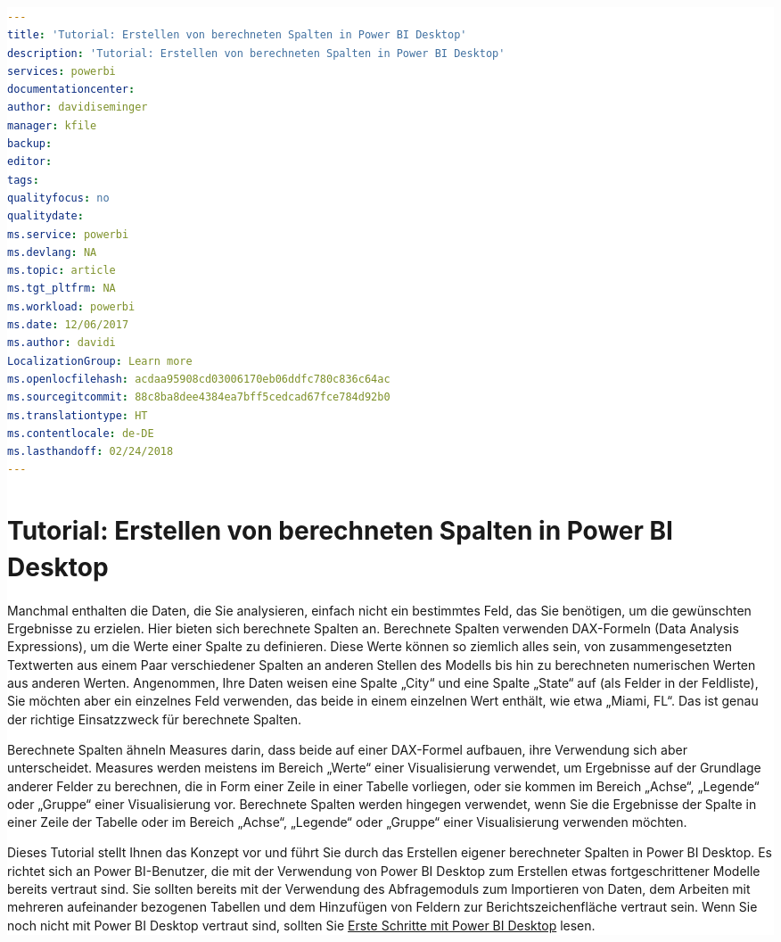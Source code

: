 ```yaml
---
title: 'Tutorial: Erstellen von berechneten Spalten in Power BI Desktop'
description: 'Tutorial: Erstellen von berechneten Spalten in Power BI Desktop'
services: powerbi
documentationcenter: 
author: davidiseminger
manager: kfile
backup: 
editor: 
tags: 
qualityfocus: no
qualitydate: 
ms.service: powerbi
ms.devlang: NA
ms.topic: article
ms.tgt_pltfrm: NA
ms.workload: powerbi
ms.date: 12/06/2017
ms.author: davidi
LocalizationGroup: Learn more
ms.openlocfilehash: acdaa95908cd03006170eb06ddfc780c836c64ac
ms.sourcegitcommit: 88c8ba8dee4384ea7bff5cedcad67fce784d92b0
ms.translationtype: HT
ms.contentlocale: de-DE
ms.lasthandoff: 02/24/2018
---
```

# <a name="tutorial-create-calculated-columns-in-power-bi-desktop"></a>Tutorial: Erstellen von berechneten Spalten in Power BI Desktop
Manchmal enthalten die Daten, die Sie analysieren, einfach nicht ein bestimmtes Feld, das Sie benötigen, um die gewünschten Ergebnisse zu erzielen. Hier bieten sich berechnete Spalten an. Berechnete Spalten verwenden DAX-Formeln (Data Analysis Expressions), um die Werte einer Spalte zu definieren. Diese Werte können so ziemlich alles sein, von zusammengesetzten Textwerten aus einem Paar verschiedener Spalten an anderen Stellen des Modells bis hin zu berechneten numerischen Werten aus anderen Werten. Angenommen, Ihre Daten weisen eine Spalte „City“ und eine Spalte „State“ auf (als Felder in der Feldliste), Sie möchten aber ein einzelnes Feld verwenden, das beide in einem einzelnen Wert enthält, wie etwa „Miami, FL“. Das ist genau der richtige Einsatzzweck für berechnete Spalten.

Berechnete Spalten ähneln Measures darin, dass beide auf einer DAX-Formel aufbauen, ihre Verwendung sich aber unterscheidet. Measures werden meistens im Bereich „Werte“ einer Visualisierung verwendet, um Ergebnisse auf der Grundlage anderer Felder zu berechnen, die in Form einer Zeile in einer Tabelle vorliegen, oder sie kommen im Bereich „Achse“, „Legende“ oder „Gruppe“ einer Visualisierung vor. Berechnete Spalten werden hingegen verwendet, wenn Sie die Ergebnisse der Spalte in einer Zeile der Tabelle oder im Bereich „Achse“, „Legende“ oder „Gruppe“ einer Visualisierung verwenden möchten.

Dieses Tutorial stellt Ihnen das Konzept vor und führt Sie durch das Erstellen eigener berechneter Spalten in Power BI Desktop. Es richtet sich an Power BI-Benutzer, die mit der Verwendung von Power BI Desktop zum Erstellen etwas fortgeschrittener Modelle bereits vertraut sind. Sie sollten bereits mit der Verwendung des Abfragemoduls zum Importieren von Daten, dem Arbeiten mit mehreren aufeinander bezogenen Tabellen und dem Hinzufügen von Feldern zur Berichtszeichenfläche vertraut sein. Wenn Sie noch nicht mit Power BI Desktop vertraut sind, sollten Sie [Erste Schritte mit Power BI Desktop](desktop-getting-started.md) lesen.
